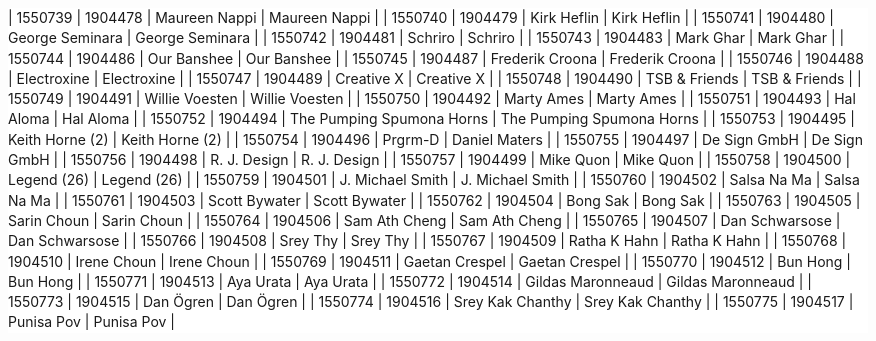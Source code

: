 | 1550739 | 1904478 | Maureen Nappi | Maureen Nappi |
| 1550740 | 1904479 | Kirk Heflin | Kirk Heflin |
| 1550741 | 1904480 | George Seminara | George Seminara |
| 1550742 | 1904481 | Schriro | Schriro |
| 1550743 | 1904483 | Mark Ghar | Mark Ghar |
| 1550744 | 1904486 | Our Banshee | Our Banshee |
| 1550745 | 1904487 | Frederik Croona | Frederik Croona |
| 1550746 | 1904488 | Electroxine | Electroxine |
| 1550747 | 1904489 | Creative X | Creative X |
| 1550748 | 1904490 | TSB & Friends | TSB & Friends |
| 1550749 | 1904491 | Willie Voesten | Willie Voesten |
| 1550750 | 1904492 | Marty Ames | Marty Ames |
| 1550751 | 1904493 | Hal Aloma | Hal Aloma |
| 1550752 | 1904494 | The Pumping Spumona Horns | The Pumping Spumona Horns |
| 1550753 | 1904495 | Keith Horne (2) | Keith Horne (2) |
| 1550754 | 1904496 | Prgrm-D | Daniel Maters |
| 1550755 | 1904497 | De Sign GmbH | De Sign GmbH |
| 1550756 | 1904498 | R. J. Design | R. J. Design |
| 1550757 | 1904499 | Mike Quon | Mike Quon |
| 1550758 | 1904500 | Legend (26) | Legend (26) |
| 1550759 | 1904501 | J. Michael Smith | J. Michael Smith |
| 1550760 | 1904502 | Salsa Na Ma | Salsa Na Ma |
| 1550761 | 1904503 | Scott Bywater | Scott Bywater |
| 1550762 | 1904504 | Bong Sak | Bong Sak |
| 1550763 | 1904505 | Sarin Choun | Sarin Choun |
| 1550764 | 1904506 | Sam Ath Cheng | Sam Ath Cheng |
| 1550765 | 1904507 | Dan Schwarsose | Dan Schwarsose |
| 1550766 | 1904508 | Srey Thy | Srey Thy |
| 1550767 | 1904509 | Ratha K Hahn | Ratha K Hahn |
| 1550768 | 1904510 | Irene Choun | Irene Choun |
| 1550769 | 1904511 | Gaetan Crespel | Gaetan Crespel |
| 1550770 | 1904512 | Bun Hong | Bun Hong |
| 1550771 | 1904513 | Aya Urata | Aya Urata |
| 1550772 | 1904514 | Gildas Maronneaud | Gildas Maronneaud |
| 1550773 | 1904515 | Dan Ögren | Dan Ögren |
| 1550774 | 1904516 | Srey Kak Chanthy | Srey Kak Chanthy |
| 1550775 | 1904517 | Punisa Pov | Punisa Pov |